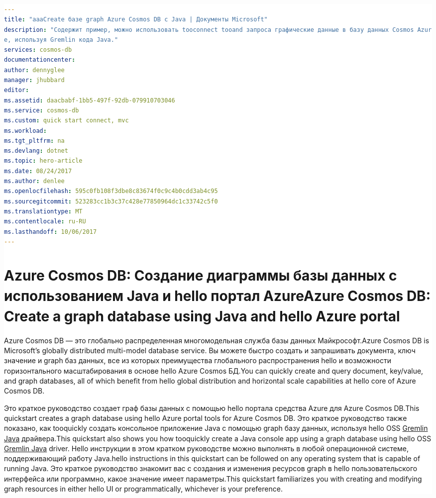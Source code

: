 ```yaml
---
title: "aaaCreate базе graph Azure Cosmos DB с Java | Документы Microsoft"
description: "Содержит пример, можно использовать tooconnect tooand запроса графические данные в базу данных Cosmos Azure, используя Gremlin кода Java."
services: cosmos-db
documentationcenter: 
author: dennyglee
manager: jhubbard
editor: 
ms.assetid: daacbabf-1bb5-497f-92db-079910703046
ms.service: cosmos-db
ms.custom: quick start connect, mvc
ms.workload: 
ms.tgt_pltfrm: na
ms.devlang: dotnet
ms.topic: hero-article
ms.date: 08/24/2017
ms.author: denlee
ms.openlocfilehash: 595c0fb108f3dbe8c83674f0c9c4b0cdd3ab4c95
ms.sourcegitcommit: 523283cc1b3c37c428e77850964dc1c33742c5f0
ms.translationtype: MT
ms.contentlocale: ru-RU
ms.lasthandoff: 10/06/2017
---
```

# <a name="azure-cosmos-db-create-a-graph-database-using-java-and-hello-azure-portal"></a><span data-ttu-id="cc51e-103">Azure Cosmos DB: Создание диаграммы базы данных с использованием Java и hello портал Azure</span><span class="sxs-lookup"><span data-stu-id="cc51e-103">Azure Cosmos DB: Create a graph database using Java and hello Azure portal</span></span>

<span data-ttu-id="cc51e-104">Azure Cosmos DB — это глобально распределенная многомодельная служба базы данных Майкрософт.</span><span class="sxs-lookup"><span data-stu-id="cc51e-104">Azure Cosmos DB is Microsoft’s globally distributed multi-model database service.</span></span> <span data-ttu-id="cc51e-105">Вы можете быстро создать и запрашивать документа, ключ значение и graph баз данных, все из которых преимущества глобального распространения hello и возможности горизонтального масштабирования в основе hello Azure Cosmos БД.</span><span class="sxs-lookup"><span data-stu-id="cc51e-105">You can quickly create and query document, key/value, and graph databases, all of which benefit from hello global distribution and horizontal scale capabilities at hello core of Azure Cosmos DB.</span></span> 

<span data-ttu-id="cc51e-106">Это краткое руководство создает граф базы данных с помощью hello портала средства Azure для Azure Cosmos DB.</span><span class="sxs-lookup"><span data-stu-id="cc51e-106">This quickstart creates a graph database using hello Azure portal tools for Azure Cosmos DB.</span></span> <span data-ttu-id="cc51e-107">Это краткое руководство также показано, как tooquickly создать консольное приложение Java с помощью graph базу данных, используя hello OSS [Gremlin Java](https://mvnrepository.com/artifact/org.apache.tinkerpop/gremlin-driver) драйвера.</span><span class="sxs-lookup"><span data-stu-id="cc51e-107">This quickstart also shows you how tooquickly create a Java console app using a graph database using hello OSS [Gremlin Java](https://mvnrepository.com/artifact/org.apache.tinkerpop/gremlin-driver) driver.</span></span> <span data-ttu-id="cc51e-108">Hello инструкции в этом кратком руководстве можно выполнять в любой операционной системе, поддерживающий работу Java.</span><span class="sxs-lookup"><span data-stu-id="cc51e-108">hello instructions in this quickstart can be followed on any operating system that is capable of running Java.</span></span> <span data-ttu-id="cc51e-109">Это краткое руководство знакомит вас с создания и изменения ресурсов graph в hello пользовательского интерфейса или программно, какое значение имеет параметры.</span><span class="sxs-lookup"><span data-stu-id="cc51e-109">This quickstart familiarizes you with creating and modifying graph resources in either hello UI or programmatically, whichever is your preference.</span></span> 

